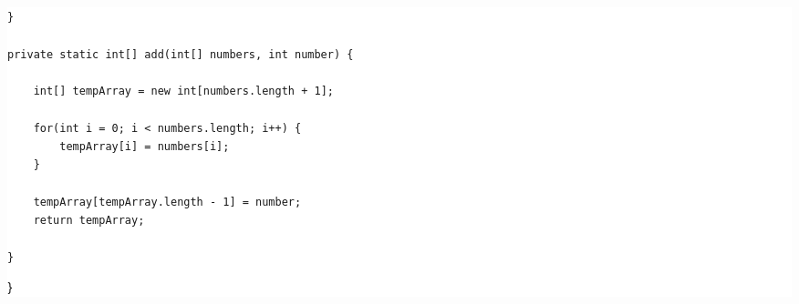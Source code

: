     }

    private static int[] add(int[] numbers, int number) {

        int[] tempArray = new int[numbers.length + 1];

        for(int i = 0; i < numbers.length; i++) {
            tempArray[i] = numbers[i];
        }

        tempArray[tempArray.length - 1] = number;
        return tempArray;

    }

}



